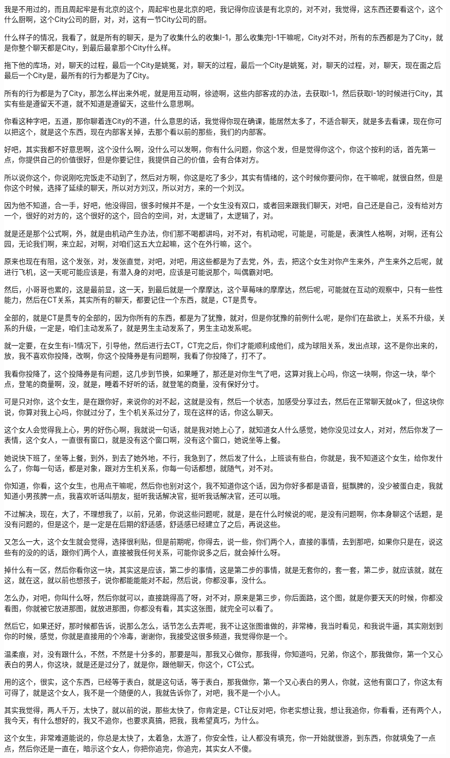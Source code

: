 我是不用过的，而且周起牢是有北京的这个，周起牢也是北京的吧，我记得你应该是有北京的，对不对，我觉得，这东西还要看这个，这个什么厨啊，这个City公司的厨，对，对，这有一节City公司的厨。

什么样子的情况，我看了，就是所有的聊天，是为了收集什么的收集I-1，那么收集完I-1干嘛呢，City对不对，所有的东西都是为了City，就是你整个聊天都是City，到最后最拿那个City什么样。

拖下他的库场，对，聊天的过程，最后一个City是姚冤，对，聊天的过程，最后一个City是姚冤，对，聊天的过程，对，聊天，现在面之后最后一个City是，最所有的行为都是为了City。

所有的行为都是为了City，那怎么样出来外呢，就是用互动啊，徐迹啊，这些内部客戎的办法，去获取I-1，然后获取I-1的时候进行City，其实有些是遵留天不道，就不知道是遵留天，这些什么意思啊。

你看这种字吧，五道，那你聊着连City的不道，什么意思的话，我觉得你现在确课，能居然太多了，不适合聊天，就是多去看课，现在你可以把这个，就是这个东西，现在内部客关掉，去那个看以前的那些，我们的内部客。

好吧，其实我都不好意思啊，这个没什么啊，没什么可以发啊，你有什么问题，你这个发，但是觉得你这个，你这个按利的话，首先第一点，你提供自己的价值很好，但是你要记住，我提供自己的价值，会有合体对方。

所以说你这个，你说刚吃完饭走不动到了，然后对方啊，你这是吃了多少，其实有情绪的，这个时候你要问你，在干嘛呢，就很自然，但是你这个时候，选择了延续的聊天，所以对方刘汉，所以对方，来的一个刘汉。

因为他不知道，合一手，好吧，他没得回，很多时候并不是，一个女生没有双口，或者回来跟我们聊天，对吧，自己还是自己，没有给对方一个，很好的对方的，这个很好的这个，回合的空间，对，太逻辑了，太逻辑了，对。

就是还是那个公式啊，外，就是由机动产生办法，你们那不喝都讲吗，对不对，有机动呢，可能是，可能是，表演性人格啊，对啊，还有公园，无论我们啊，来立起，对啊，对咱们这五大立起嘛，这个在外行嘛，这个。

原来也现在有阻，这个发张，对，发张直觉，对吧，对吧，用这些都是为了去党，外，去，把这个女生对你产生来外，产生来外之后呢，就进行飞机，这一天呢可能应该是，有潜入身的对吧，应该是可能说那个，叫偶霸对吧。

然后，小哥哥也累的，这是最前显，这一天，到最后就是一个摩摩达，这个草莓味的摩摩达，然后呢，可能就在互动的观察中，只有一些性能力，然后在CT关系，其实所有的聊天，都要记住一个东西，就是，CT是贯专。

全部的，就是CT是贯专的全部的，因为你所有的东西，都是为了犹豫，就对，但是你犹豫的前例什么呢，是你们在盐欲上，关系不升级，关系的升级，一定是，咱们主动发系了，就是男生主动发系了，男生主动发系呢。

就一定要，在女生有i-1情况下，引导他，然后进行去CT，CT完之后，你们才能顺利成他们，成为球阻关系，发出点球，这不是你出来的，放，我不喜欢你投降，改啊，你这个投降券是有问题啊，我看了你投降了，打不了。

我看你投降了，这个投降券是有问题，这几步到节换，如果睡了，那还是对你生气了吧，这算对我上心吗，你这一块啊，你这一块，举个点，登笔的商量啊，没，就是，睡着不好听的话，就登笔的商量，没有保好分寸。

可是只对你，这个女生，是在跟你好，来说你的对不起，这就是没有，然后一个状态，加感受分享过去，然后在正常聊天就ok了，但这块你说，你算对我上心吗，你就过分了，生个机关系过分了，现在这样的话，你这么聊天。

这个女人会觉得我上心，男的好伤心啊，我就说一句话，就是我对她上心了，就知道女人什么感觉，她你没见过女人，对对，然后你发了一表情，这个女人，一直很有窗口，就是没有这个窗口啊，没有这个窗口，她说坐等上餐。

她说快下班了，坐等上餐，到外，到去了她外地，不行，我急到了，然后发了什么，上班谈有些白，你就是，我不知道这个女生，给你发什么了，你每一句话，都是对象，跟对方生机关系，你每一句话都想，就随气，对不对。

你知道，你看，这个女生，也用点干嘛呢，然后你也别对这个，我不知道你这个话，因为你好多都是语音，挺飘脾的，没少被蛋白走，我就知道小男孩脾一点，我喜欢听话叫朋友，挺听我话解决官，挺听我话解决官，还可以哦。

不过解决，现在，大了，不理想我了，以前，兄弟，你说这些问题呢，就是，是在什么时候说的呢，是没有问题啊，你本身聊这个话题，是没有问题的，但是这个，是一定是在后期的舒适感，舒适感已经建立了之后，再说这些。

又怎么一大，这个女生就会觉得，选择很利贴，但是前期呢，你得去，说一些，你们两个人，直接的事情，去到那吧，如果你只是在，说这些有的没的的话，跟你们两个人，直接被我任何关系，可能你说多之后，就会掉什么呀。

掉什么有一区，然后你看你这一块，其实这是应该，第二步的事情，这是第二步的事情，就是无套你的，套一套，第二步，就应该就，就在这，就在这，就以前也想孩子，说你都能能能对不起，然后说，你都没事，没什么。

怎么办，对吧，你叫什么呀，然后你就可以，直接跳得高了呀，对不对，原来是第三步，你后面路，这个图，就是你要天天的时候，你都没看图，你就被它放进那图，就放进那图，你都没有看，其实这张图，就完全可以看了。

然后它，如果还好，那时候都告诉，说那么怎么，话节怎么去弄呢，我不让这张图谁做的，非常棒，我当时看见，和我说牛逼，其实刚划到你的时候，感觉，你就是直接用的个冷毒，谢谢你，我接受这很多频道，我觉得你是一个。

温柔痕，对，没有跟什么，不然，不然是十分多的，那要是叫，那我又心做你，那我得，你知道吗，兄弟，你这个，那我做你，第一个又心表白的男人，你这块，就是还是过分了，就是你，跟他聊天，你这个，CT公式。

用的这个，很实，这个东西，已经等于表白，就是这句话，等于表白，那我做你，第一个又心表白的男人，你就，这他有窗口了，你这太有可得了，就是这个女人，我不是一个随便的人，我就告诉你了，对吧，我不是一个小人。

其实我觉得，两人千万，太快了，就以前的说，那些太快了，你肯定是，CT让反对吧，你老实想让我，想让我追你，你看看，还有两个人，我今天，有什么想好的，我又不追你，也要求真搞，把我，我希望真巧，为什么。

这个女生，非常难道能说的，你总是太快了，太着急，太游了，你安全性，让人都没有填充，你一开始就很游，到东西，你就填兔了一点点，然后你还是一直在，暗示这个女人，你把你追完，你追完，其实女人不傻。
